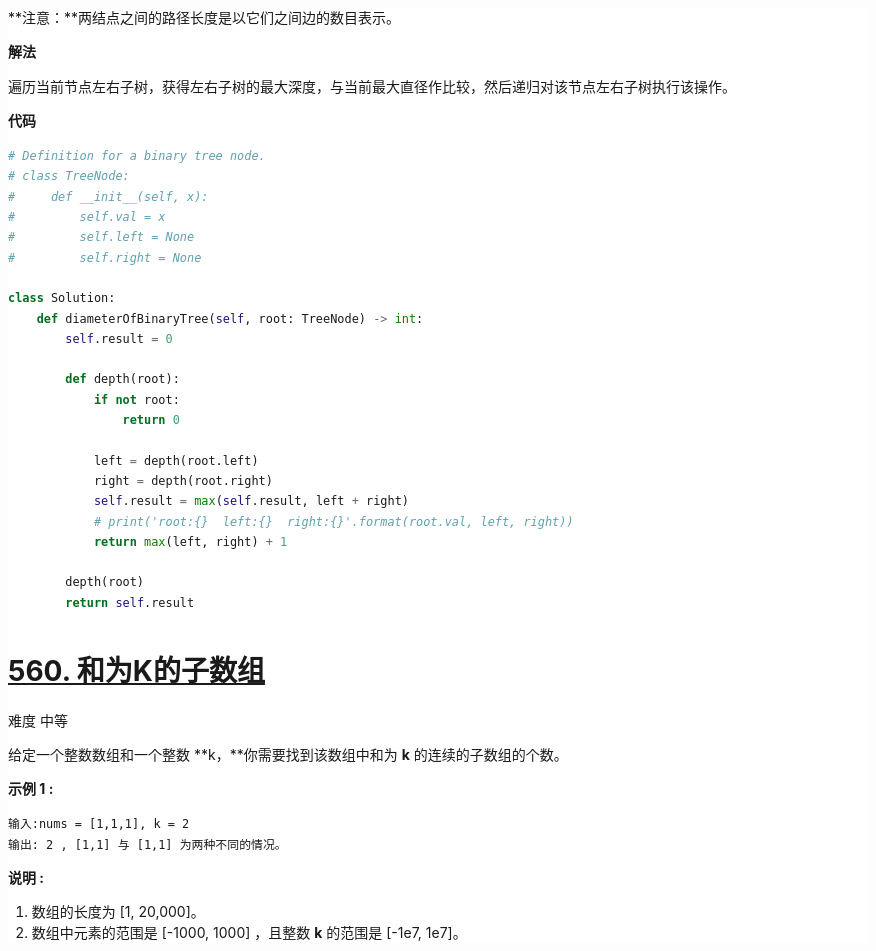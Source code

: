 **注意：**两结点之间的路径长度是以它们之间边的数目表示。



**解法**

遍历当前节点左右子树，获得左右子树的最大深度，与当前最大直径作比较，然后递归对该节点左右子树执行该操作。



**代码**

``` python
# Definition for a binary tree node.
# class TreeNode:
#     def __init__(self, x):
#         self.val = x
#         self.left = None
#         self.right = None

class Solution:
    def diameterOfBinaryTree(self, root: TreeNode) -> int:
        self.result = 0

        def depth(root):
            if not root:
                return 0
            
            left = depth(root.left)
            right = depth(root.right)
            self.result = max(self.result, left + right)
            # print('root:{}  left:{}  right:{}'.format(root.val, left, right))
            return max(left, right) + 1

        depth(root)
        return self.result
```



# [560. 和为K的子数组](https://leetcode-cn.com/problems/subarray-sum-equals-k/)

难度 中等

给定一个整数数组和一个整数 **k，**你需要找到该数组中和为 **k** 的连续的子数组的个数。

**示例 1 :**

```
输入:nums = [1,1,1], k = 2
输出: 2 , [1,1] 与 [1,1] 为两种不同的情况。
```

**说明 :**

1. 数组的长度为 [1, 20,000]。
2. 数组中元素的范围是 [-1000, 1000] ，且整数 **k** 的范围是 [-1e7, 1e7]。
